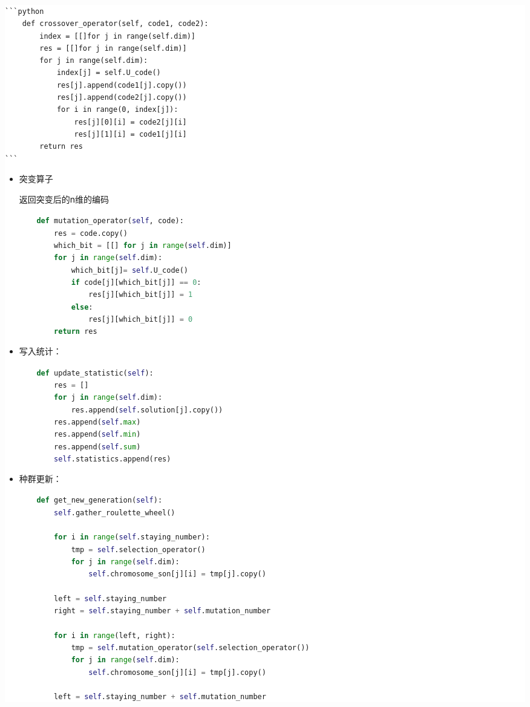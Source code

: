     ```python
        def crossover_operator(self, code1, code2):
            index = [[]for j in range(self.dim)]
            res = [[]for j in range(self.dim)]
            for j in range(self.dim):
                index[j] = self.U_code()
                res[j].append(code1[j].copy())
                res[j].append(code2[j].copy())
                for i in range(0, index[j]):
                    res[j][0][i] = code2[j][i]
                    res[j][1][i] = code1[j][i]
            return res
    ```

  - 突变算子

    返回突变后的n维的编码

    ```python
        def mutation_operator(self, code):
            res = code.copy()
            which_bit = [[] for j in range(self.dim)]
            for j in range(self.dim):
                which_bit[j]= self.U_code()
                if code[j][which_bit[j]] == 0:
                    res[j][which_bit[j]] = 1
                else:
                    res[j][which_bit[j]] = 0
            return res
    ```

    

- 写入统计：

  ```python
      def update_statistic(self):
          res = []
          for j in range(self.dim):
              res.append(self.solution[j].copy())
          res.append(self.max)
          res.append(self.min)
          res.append(self.sum)
          self.statistics.append(res)
  ```

  

- 种群更新：

  ```python
      def get_new_generation(self):
          self.gather_roulette_wheel()
  
          for i in range(self.staying_number):
              tmp = self.selection_operator()
              for j in range(self.dim):
                  self.chromosome_son[j][i] = tmp[j].copy()
  
          left = self.staying_number
          right = self.staying_number + self.mutation_number
  
          for i in range(left, right):
              tmp = self.mutation_operator(self.selection_operator())
              for j in range(self.dim):
                  self.chromosome_son[j][i] = tmp[j].copy()
  
          left = self.staying_number + self.mutation_number
  
  ```